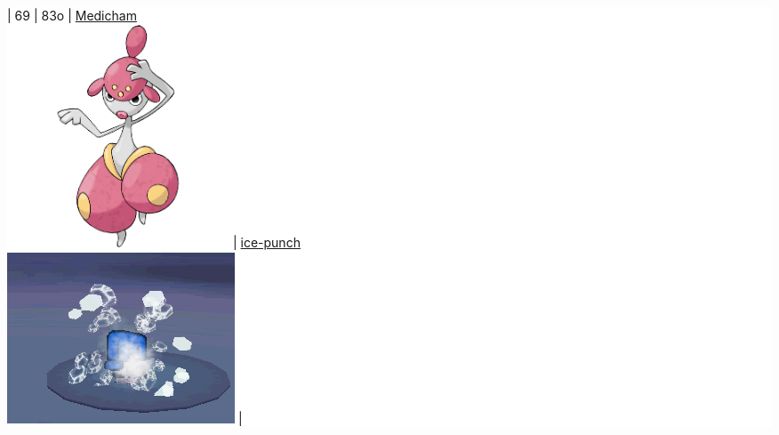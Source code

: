 | 69 |  83o | [Medicham](https://bulbapedia.bulbagarden.net/wiki/Medicham_(Pokémon)#Sprites)<br><img src="images/pokemon/Medicham.png" alt="Medicham" width="250" height="250"> | [ice-punch](https://bulbapedia.bulbagarden.net/wiki/Ice_Punch_(move)#In_other_generations)<br><img src="images/pokemon_moves/ice-punch.png" alt="ice-punch" width="256" height="192"> |